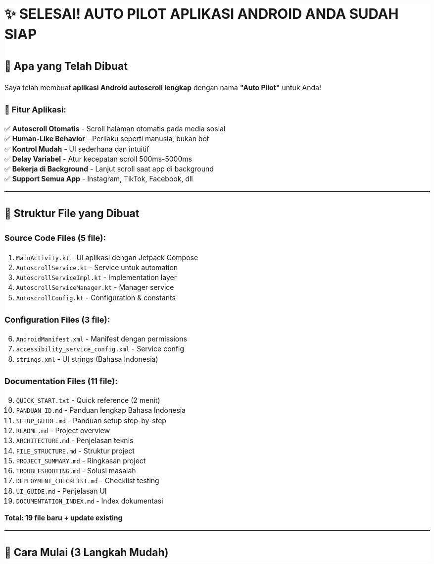 # ✨ SELESAI! AUTO PILOT APLIKASI ANDROID ANDA SUDAH SIAP

## 🎉 Apa yang Telah Dibuat

Saya telah membuat **aplikasi Android autoscroll lengkap** dengan nama **"Auto Pilot"** untuk Anda!

### 📱 Fitur Aplikasi:
✅ **Autoscroll Otomatis** - Scroll halaman otomatis pada media sosial  
✅ **Human-Like Behavior** - Perilaku seperti manusia, bukan bot  
✅ **Kontrol Mudah** - UI sederhana dan intuitif  
✅ **Delay Variabel** - Atur kecepatan scroll 500ms-5000ms  
✅ **Bekerja di Background** - Lanjut scroll saat app di background  
✅ **Support Semua App** - Instagram, TikTok, Facebook, dll  

---

## 📁 Struktur File yang Dibuat

### **Source Code Files (5 file):**
1. `MainActivity.kt` - UI aplikasi dengan Jetpack Compose
2. `AutoscrollService.kt` - Service untuk automation
3. `AutoscrollServiceImpl.kt` - Implementation layer
4. `AutoscrollServiceManager.kt` - Manager service
5. `AutoscrollConfig.kt` - Configuration & constants

### **Configuration Files (3 file):**
6. `AndroidManifest.xml` - Manifest dengan permissions
7. `accessibility_service_config.xml` - Service config
8. `strings.xml` - UI strings (Bahasa Indonesia)

### **Documentation Files (11 file):**
9. `QUICK_START.txt` - Quick reference (2 menit)
10. `PANDUAN_ID.md` - Panduan lengkap Bahasa Indonesia
11. `SETUP_GUIDE.md` - Panduan setup step-by-step
12. `README.md` - Project overview
13. `ARCHITECTURE.md` - Penjelasan teknis
14. `FILE_STRUCTURE.md` - Struktur project
15. `PROJECT_SUMMARY.md` - Ringkasan project
16. `TROUBLESHOOTING.md` - Solusi masalah
17. `DEPLOYMENT_CHECKLIST.md` - Checklist testing
18. `UI_GUIDE.md` - Penjelasan UI
19. `DOCUMENTATION_INDEX.md` - Index dokumentasi

**Total: 19 file baru + update existing**

---

## 🚀 Cara Mulai (3 Langkah Mudah)

